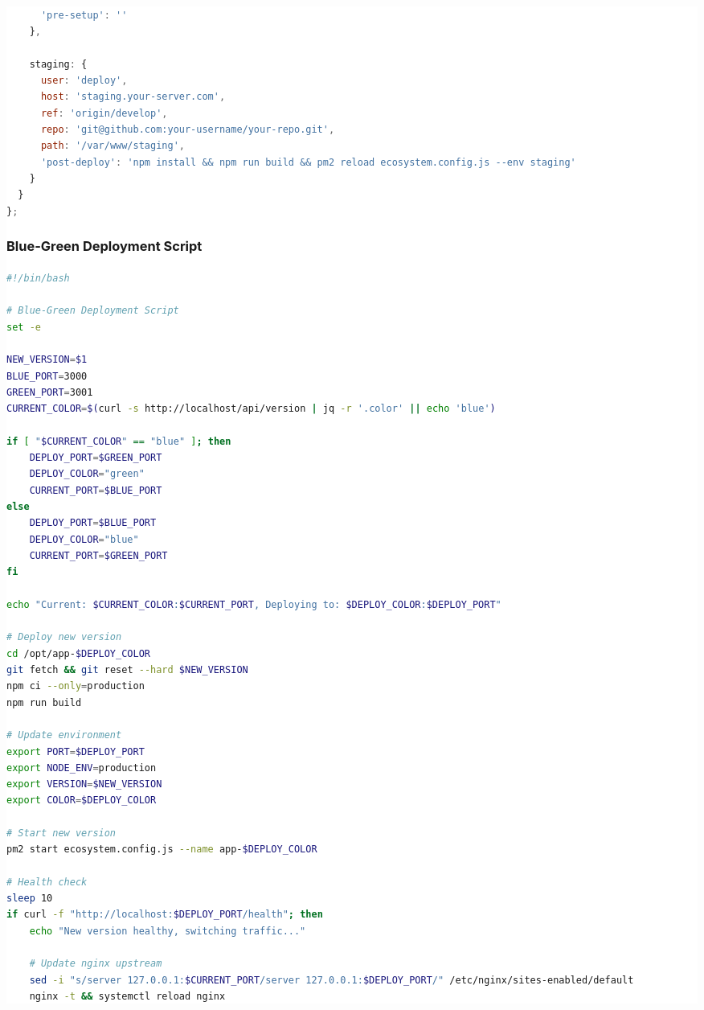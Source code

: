 ```javascript
      'pre-setup': ''
    },

    staging: {
      user: 'deploy',
      host: 'staging.your-server.com',
      ref: 'origin/develop',
      repo: 'git@github.com:your-username/your-repo.git',
      path: '/var/www/staging',
      'post-deploy': 'npm install && npm run build && pm2 reload ecosystem.config.js --env staging'
    }
  }
};
```

### Blue-Green Deployment Script
```bash
#!/bin/bash

# Blue-Green Deployment Script
set -e

NEW_VERSION=$1
BLUE_PORT=3000
GREEN_PORT=3001
CURRENT_COLOR=$(curl -s http://localhost/api/version | jq -r '.color' || echo 'blue')

if [ "$CURRENT_COLOR" == "blue" ]; then
    DEPLOY_PORT=$GREEN_PORT
    DEPLOY_COLOR="green"
    CURRENT_PORT=$BLUE_PORT
else
    DEPLOY_PORT=$BLUE_PORT
    DEPLOY_COLOR="blue"
    CURRENT_PORT=$GREEN_PORT
fi

echo "Current: $CURRENT_COLOR:$CURRENT_PORT, Deploying to: $DEPLOY_COLOR:$DEPLOY_PORT"

# Deploy new version
cd /opt/app-$DEPLOY_COLOR
git fetch && git reset --hard $NEW_VERSION
npm ci --only=production
npm run build

# Update environment
export PORT=$DEPLOY_PORT
export NODE_ENV=production
export VERSION=$NEW_VERSION
export COLOR=$DEPLOY_COLOR

# Start new version
pm2 start ecosystem.config.js --name app-$DEPLOY_COLOR

# Health check
sleep 10
if curl -f "http://localhost:$DEPLOY_PORT/health"; then
    echo "New version healthy, switching traffic..."

    # Update nginx upstream
    sed -i "s/server 127.0.0.1:$CURRENT_PORT/server 127.0.0.1:$DEPLOY_PORT/" /etc/nginx/sites-enabled/default
    nginx -t && systemctl reload nginx
```
